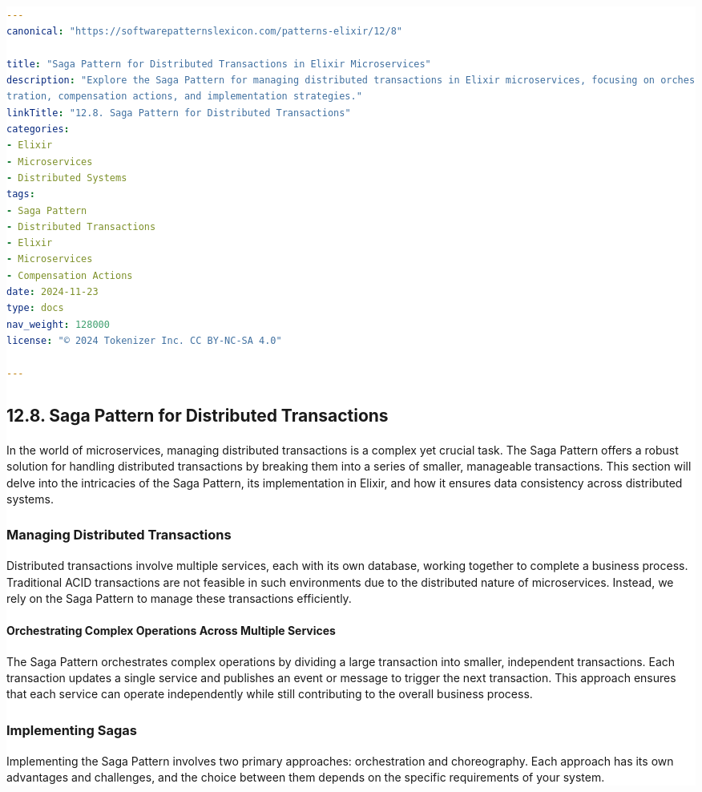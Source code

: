 ```yaml
---
canonical: "https://softwarepatternslexicon.com/patterns-elixir/12/8"

title: "Saga Pattern for Distributed Transactions in Elixir Microservices"
description: "Explore the Saga Pattern for managing distributed transactions in Elixir microservices, focusing on orchestration, compensation actions, and implementation strategies."
linkTitle: "12.8. Saga Pattern for Distributed Transactions"
categories:
- Elixir
- Microservices
- Distributed Systems
tags:
- Saga Pattern
- Distributed Transactions
- Elixir
- Microservices
- Compensation Actions
date: 2024-11-23
type: docs
nav_weight: 128000
license: "© 2024 Tokenizer Inc. CC BY-NC-SA 4.0"

---
```


## 12.8. Saga Pattern for Distributed Transactions

In the world of microservices, managing distributed transactions is a complex yet crucial task. The Saga Pattern offers a robust solution for handling distributed transactions by breaking them into a series of smaller, manageable transactions. This section will delve into the intricacies of the Saga Pattern, its implementation in Elixir, and how it ensures data consistency across distributed systems.

### Managing Distributed Transactions

Distributed transactions involve multiple services, each with its own database, working together to complete a business process. Traditional ACID transactions are not feasible in such environments due to the distributed nature of microservices. Instead, we rely on the Saga Pattern to manage these transactions efficiently.

#### Orchestrating Complex Operations Across Multiple Services

The Saga Pattern orchestrates complex operations by dividing a large transaction into smaller, independent transactions. Each transaction updates a single service and publishes an event or message to trigger the next transaction. This approach ensures that each service can operate independently while still contributing to the overall business process.

### Implementing Sagas

Implementing the Saga Pattern involves two primary approaches: orchestration and choreography. Each approach has its own advantages and challenges, and the choice between them depends on the specific requirements of your system.
